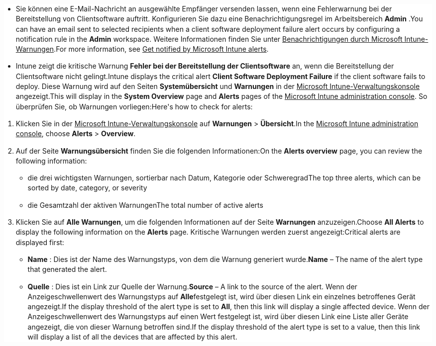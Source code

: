 -   <span data-ttu-id="b4b44-108">Sie können eine E-Mail-Nachricht an ausgewählte Empfänger versenden lassen, wenn eine Fehlerwarnung bei der Bereitstellung von Clientsoftware auftritt. Konfigurieren Sie dazu eine Benachrichtigungsregel im Arbeitsbereich **Admin** .</span><span class="sxs-lookup"><span data-stu-id="b4b44-108">You can have an email sent to selected recipients when a client software deployment failure alert occurs by configuring a notification rule in the **Admin** workspace.</span></span> <span data-ttu-id="b4b44-109">Weitere Informationen finden Sie unter [Benachrichtigungen durch Microsoft Intune-Warnungen](/intune-classic/deploy-use/get-notified-by-alerts).</span><span class="sxs-lookup"><span data-stu-id="b4b44-109">For more information, see [Get notified by Microsoft Intune alerts](/intune-classic/deploy-use/get-notified-by-alerts).</span></span>

-   <span data-ttu-id="b4b44-110">Intune zeigt die kritische Warnung **Fehler bei der Bereitstellung der Clientsoftware** an, wenn die Bereitstellung der Clientsoftware nicht gelingt.</span><span class="sxs-lookup"><span data-stu-id="b4b44-110">Intune displays the critical alert **Client Software Deployment Failure** if the client software fails to deploy.</span></span> <span data-ttu-id="b4b44-111">Diese Warnung wird auf den Seiten **Systemübersicht** und **Warnungen** in der [Microsoft Intune-Verwaltungskonsole](https://manage.microsoft.com/) angezeigt.</span><span class="sxs-lookup"><span data-stu-id="b4b44-111">This will display in the **System Overview** page and **Alerts** pages of the [Microsoft Intune administration console](https://manage.microsoft.com/).</span></span> <span data-ttu-id="b4b44-112">So überprüfen Sie, ob Warnungen vorliegen:</span><span class="sxs-lookup"><span data-stu-id="b4b44-112">Here's how to check for alerts:</span></span>

1.  <span data-ttu-id="b4b44-113">Klicken Sie in der [Microsoft Intune-Verwaltungskonsole](https://manage.microsoft.com/) auf **Warnungen** &gt; **Übersicht**.</span><span class="sxs-lookup"><span data-stu-id="b4b44-113">In the [Microsoft Intune administration console](https://manage.microsoft.com/), choose **Alerts** &gt; **Overview**.</span></span>

2.  <span data-ttu-id="b4b44-114">Auf der Seite **Warnungsübersicht** finden Sie die folgenden Informationen:</span><span class="sxs-lookup"><span data-stu-id="b4b44-114">On the **Alerts overview** page, you can review the following information:</span></span>

    -   <span data-ttu-id="b4b44-115">die drei wichtigsten Warnungen, sortierbar nach Datum, Kategorie oder Schweregrad</span><span class="sxs-lookup"><span data-stu-id="b4b44-115">The top three alerts, which can be sorted by date, category, or severity</span></span>

    -   <span data-ttu-id="b4b44-116">die Gesamtzahl der aktiven Warnungen</span><span class="sxs-lookup"><span data-stu-id="b4b44-116">The total number of active alerts</span></span>

3.  <span data-ttu-id="b4b44-117">Klicken Sie auf **Alle Warnungen**, um die folgenden Informationen auf der Seite **Warnungen** anzuzeigen.</span><span class="sxs-lookup"><span data-stu-id="b4b44-117">Choose **All Alerts** to display the following information on the **Alerts** page.</span></span> <span data-ttu-id="b4b44-118">Kritische Warnungen werden zuerst angezeigt:</span><span class="sxs-lookup"><span data-stu-id="b4b44-118">Critical alerts are displayed first:</span></span>

    -   <span data-ttu-id="b4b44-119">**Name** : Dies ist der Name des Warnungstyps, von dem die Warnung generiert wurde.</span><span class="sxs-lookup"><span data-stu-id="b4b44-119">**Name** – The name of the alert type that generated the alert.</span></span>

    -   <span data-ttu-id="b4b44-120">**Quelle** : Dies ist ein Link zur Quelle der Warnung.</span><span class="sxs-lookup"><span data-stu-id="b4b44-120">**Source** – A link to the source of the alert.</span></span>  <span data-ttu-id="b4b44-121">Wenn der Anzeigeschwellenwert des Warnungstyps auf **Alle**festgelegt ist, wird über diesen Link ein einzelnes betroffenes Gerät angezeigt.</span><span class="sxs-lookup"><span data-stu-id="b4b44-121">If the display threshold of the alert type is set to **All**, then this link will display a single affected device.</span></span>  <span data-ttu-id="b4b44-122">Wenn der Anzeigeschwellenwert des Warnungstyps auf einen Wert festgelegt ist, wird über diesen Link eine Liste aller Geräte angezeigt, die von dieser Warnung betroffen sind.</span><span class="sxs-lookup"><span data-stu-id="b4b44-122">If the display threshold of the alert type is set to a value, then this link will display a list of all the devices that are affected by this alert.</span></span>
